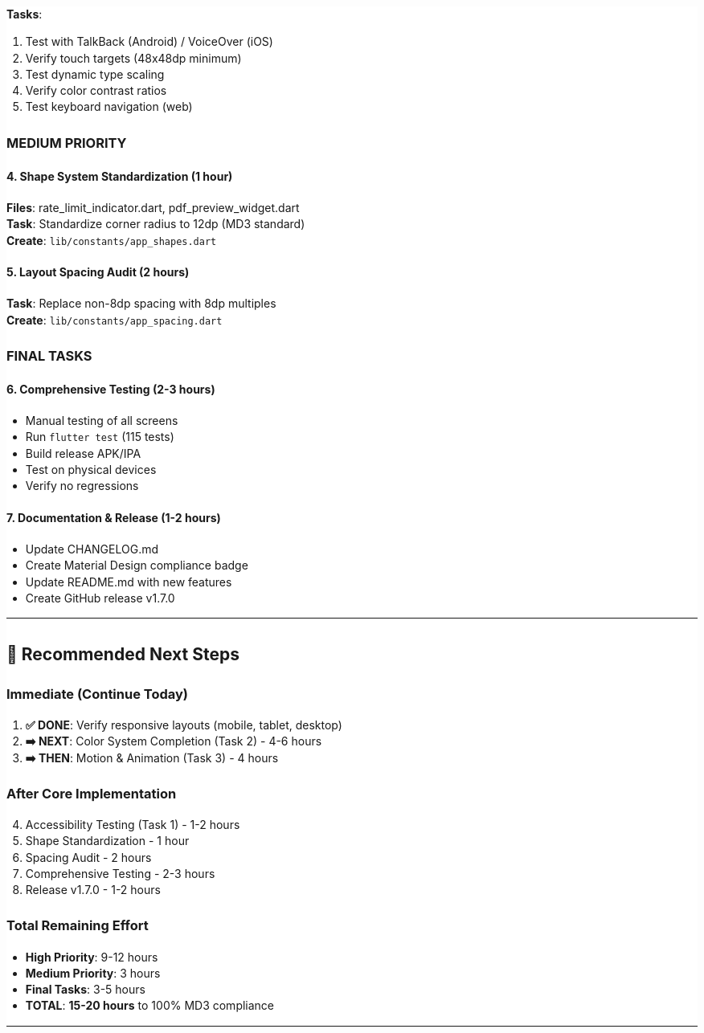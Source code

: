 **Tasks**:
1. Test with TalkBack (Android) / VoiceOver (iOS)
2. Verify touch targets (48x48dp minimum)
3. Test dynamic type scaling
4. Verify color contrast ratios
5. Test keyboard navigation (web)

### MEDIUM PRIORITY

#### 4. Shape System Standardization (1 hour)
**Files**: rate_limit_indicator.dart, pdf_preview_widget.dart  
**Task**: Standardize corner radius to 12dp (MD3 standard)  
**Create**: `lib/constants/app_shapes.dart`

#### 5. Layout Spacing Audit (2 hours)
**Task**: Replace non-8dp spacing with 8dp multiples  
**Create**: `lib/constants/app_spacing.dart`

### FINAL TASKS

#### 6. Comprehensive Testing (2-3 hours)
- Manual testing of all screens
- Run `flutter test` (115 tests)
- Build release APK/IPA
- Test on physical devices
- Verify no regressions

#### 7. Documentation & Release (1-2 hours)
- Update CHANGELOG.md
- Create Material Design compliance badge
- Update README.md with new features
- Create GitHub release v1.7.0

---

## 🎯 Recommended Next Steps

### Immediate (Continue Today)
1. **✅ DONE**: Verify responsive layouts (mobile, tablet, desktop)
2. **➡️ NEXT**: Color System Completion (Task 2) - 4-6 hours
3. **➡️ THEN**: Motion & Animation (Task 3) - 4 hours

### After Core Implementation
4. Accessibility Testing (Task 1) - 1-2 hours
5. Shape Standardization - 1 hour
6. Spacing Audit - 2 hours
7. Comprehensive Testing - 2-3 hours
8. Release v1.7.0 - 1-2 hours

### Total Remaining Effort
- **High Priority**: 9-12 hours
- **Medium Priority**: 3 hours
- **Final Tasks**: 3-5 hours
- **TOTAL**: **15-20 hours** to 100% MD3 compliance

---